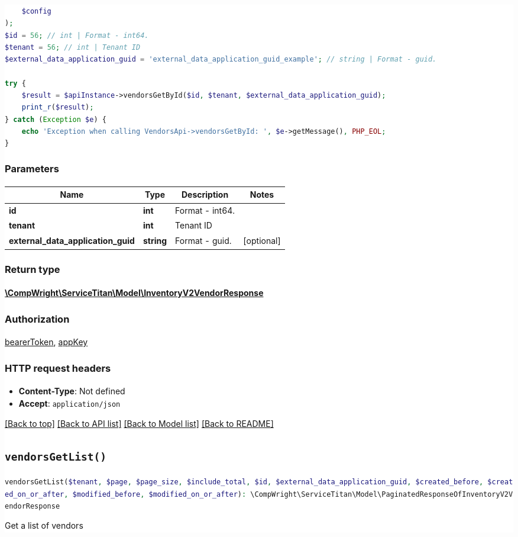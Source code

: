 ```php
    $config
);
$id = 56; // int | Format - int64.
$tenant = 56; // int | Tenant ID
$external_data_application_guid = 'external_data_application_guid_example'; // string | Format - guid.

try {
    $result = $apiInstance->vendorsGetById($id, $tenant, $external_data_application_guid);
    print_r($result);
} catch (Exception $e) {
    echo 'Exception when calling VendorsApi->vendorsGetById: ', $e->getMessage(), PHP_EOL;
}
```

### Parameters

| Name | Type | Description  | Notes |
| ------------- | ------------- | ------------- | ------------- |
| **id** | **int**| Format - int64. | |
| **tenant** | **int**| Tenant ID | |
| **external_data_application_guid** | **string**| Format - guid. | [optional] |

### Return type

[**\CompWright\ServiceTitan\Model\InventoryV2VendorResponse**](../Model/InventoryV2VendorResponse.md)

### Authorization

[bearerToken](../../README.md#bearerToken), [appKey](../../README.md#appKey)

### HTTP request headers

- **Content-Type**: Not defined
- **Accept**: `application/json`

[[Back to top]](#) [[Back to API list]](../../README.md#endpoints)
[[Back to Model list]](../../README.md#models)
[[Back to README]](../../README.md)

## `vendorsGetList()`

```php
vendorsGetList($tenant, $page, $page_size, $include_total, $id, $external_data_application_guid, $created_before, $created_on_or_after, $modified_before, $modified_on_or_after): \CompWright\ServiceTitan\Model\PaginatedResponseOfInventoryV2VendorResponse
```

Get a list of vendors
